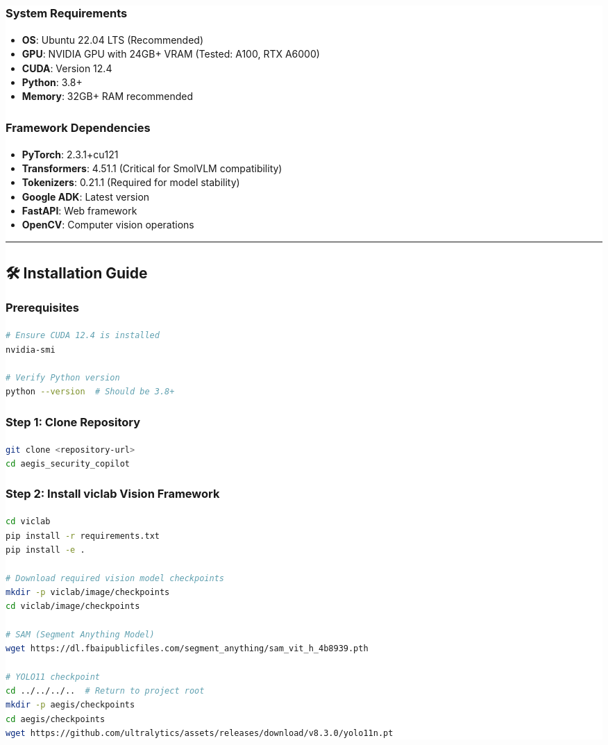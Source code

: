 ### **System Requirements**
- **OS**: Ubuntu 22.04 LTS (Recommended)
- **GPU**: NVIDIA GPU with 24GB+ VRAM (Tested: A100, RTX A6000)
- **CUDA**: Version 12.4
- **Python**: 3.8+
- **Memory**: 32GB+ RAM recommended

### **Framework Dependencies**
- **PyTorch**: 2.3.1+cu121
- **Transformers**: 4.51.1 (Critical for SmolVLM compatibility)
- **Tokenizers**: 0.21.1 (Required for model stability)
- **Google ADK**: Latest version
- **FastAPI**: Web framework
- **OpenCV**: Computer vision operations

---

## 🛠️ Installation Guide

### **Prerequisites**
```bash
# Ensure CUDA 12.4 is installed
nvidia-smi

# Verify Python version
python --version  # Should be 3.8+
```

### **Step 1: Clone Repository**
```bash
git clone <repository-url>
cd aegis_security_copilot
```

### **Step 2: Install viclab Vision Framework**
```bash
cd viclab
pip install -r requirements.txt
pip install -e .

# Download required vision model checkpoints
mkdir -p viclab/image/checkpoints
cd viclab/image/checkpoints

# SAM (Segment Anything Model)
wget https://dl.fbaipublicfiles.com/segment_anything/sam_vit_h_4b8939.pth

# YOLO11 checkpoint
cd ../../../..  # Return to project root
mkdir -p aegis/checkpoints
cd aegis/checkpoints
wget https://github.com/ultralytics/assets/releases/download/v8.3.0/yolo11n.pt
```
